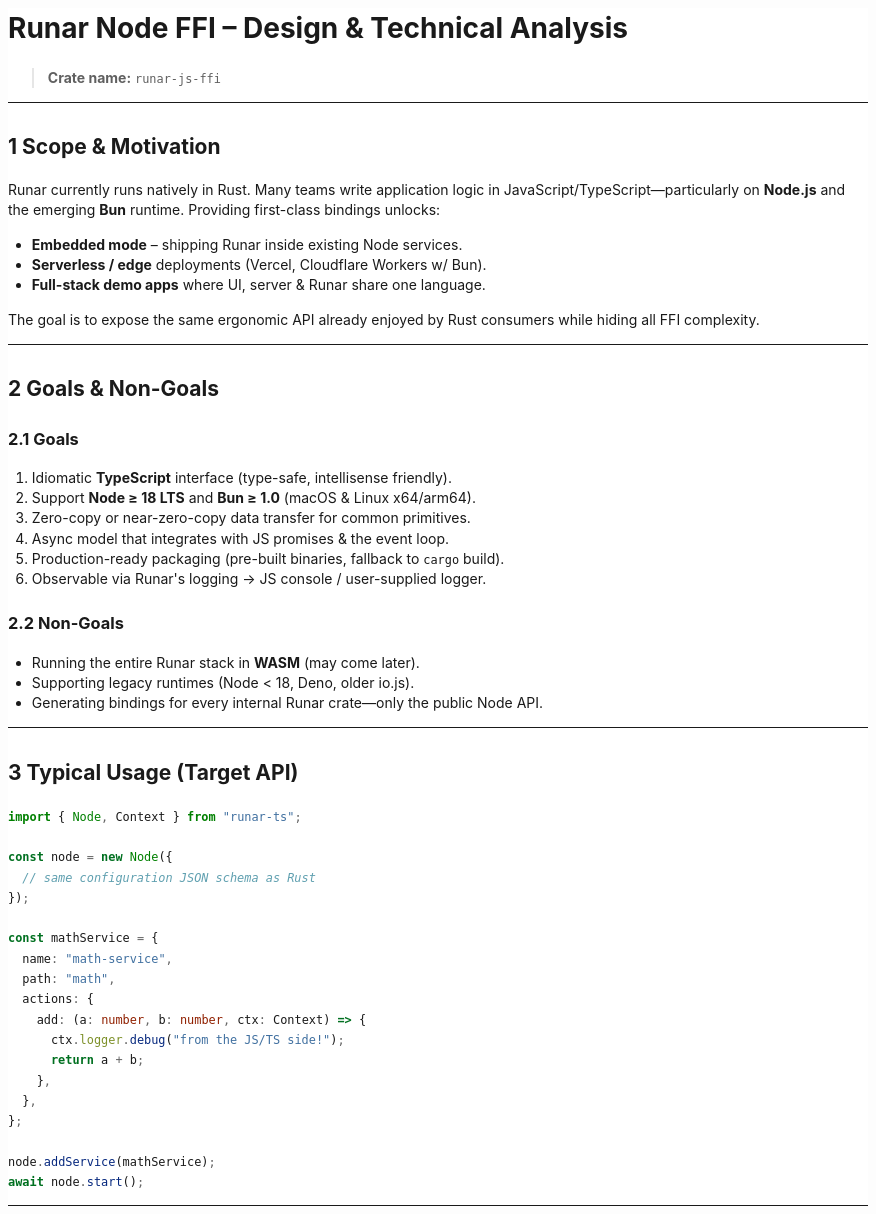 # Runar Node FFI – Design & Technical Analysis

> **Crate name:** `runar-js-ffi`

---

## 1  Scope & Motivation
Runar currently runs natively in Rust.  Many teams write application logic in JavaScript/TypeScript—particularly on **Node.js** and the emerging **Bun** runtime.  Providing first-class bindings unlocks:

* **Embedded mode** – shipping Runar inside existing Node services.
* **Serverless / edge** deployments (Vercel, Cloudflare Workers w/ Bun).
* **Full-stack demo apps** where UI, server & Runar share one language.

The goal is to expose the same ergonomic API already enjoyed by Rust consumers while hiding all FFI complexity.

---

## 2  Goals & Non-Goals
### 2.1 Goals
1. Idiomatic **TypeScript** interface (type-safe, intellisense friendly).
2. Support **Node ≥ 18 LTS** and **Bun ≥ 1.0** (macOS & Linux x64/arm64).
3. Zero-copy or near-zero-copy data transfer for common primitives.
4. Async model that integrates with JS promises & the event loop.
5. Production-ready packaging (pre-built binaries, fallback to `cargo` build).
6. Observable via Runar's logging → JS console / user-supplied logger.

### 2.2 Non-Goals
* Running the entire Runar stack in **WASM** (may come later).
* Supporting legacy runtimes (Node < 18, Deno, older io.js).
* Generating bindings for every internal Runar crate—only the public Node API.

---

## 3  Typical Usage (Target API)
```ts
import { Node, Context } from "runar-ts";

const node = new Node({
  // same configuration JSON schema as Rust
});

const mathService = {
  name: "math-service",
  path: "math",
  actions: {
    add: (a: number, b: number, ctx: Context) => {
      ctx.logger.debug("from the JS/TS side!");
      return a + b;
    },
  },
};

node.addService(mathService);
await node.start();
```

---